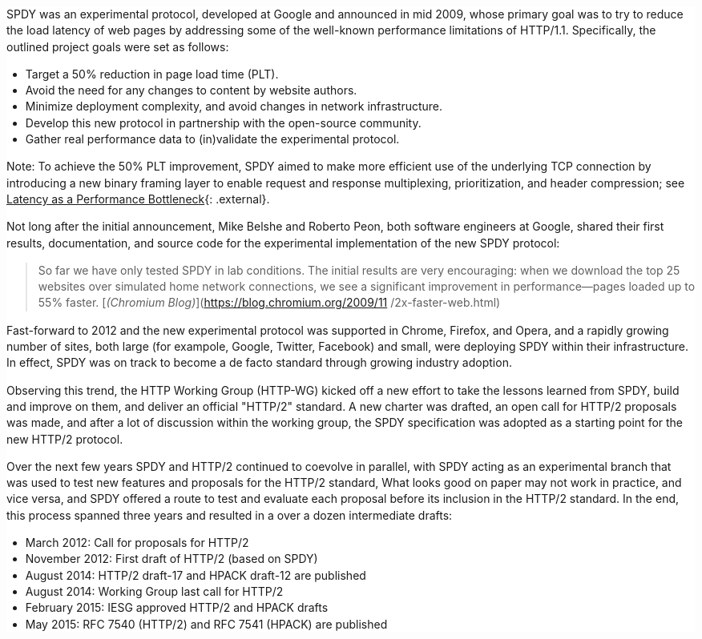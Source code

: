 SPDY was an experimental protocol, developed at Google and announced in
mid 2009, whose primary goal was to try to reduce the load latency of web pages
by addressing some of the well-known performance limitations of HTTP/1.1.
Specifically, the outlined project goals were set as follows:

* Target a 50% reduction in page load time (PLT).
* Avoid the need for any changes to content by website authors.
* Minimize deployment complexity, and avoid changes in network infrastructure.
* Develop this new protocol in partnership with the open-source community.
* Gather real performance data to (in)validate the experimental protocol.

Note: To achieve the 50% PLT improvement, SPDY aimed to make more efficient use
of the underlying TCP connection by introducing a new binary framing layer to
enable request and response multiplexing, prioritization, and header
compression; see
[Latency as a Performance Bottleneck](https://hpbn.co/primer-on-web-performance/#latency-as-a-performance-bottleneck){: .external}.

Not long after the initial announcement, Mike Belshe and Roberto Peon, both
software engineers at Google, shared their first results, documentation, and
source code for the experimental implementation of the new SPDY protocol:

> So far we have only tested SPDY in lab conditions. The initial results are
> very encouraging: when we download the top 25 websites over simulated home
> network connections, we see a significant improvement in performance—pages
> loaded up to 55% faster. [*(Chromium Blog)*](https://blog.chromium.org/2009/11
> /2x-faster-web.html)

Fast-forward to 2012 and the new experimental protocol was supported in Chrome,
Firefox, and Opera, and a rapidly growing number of sites, both large (for exampole,
Google, Twitter, Facebook) and small, were deploying SPDY within their
infrastructure. In effect, SPDY was on track to become a de facto standard
through growing industry adoption.

Observing this trend, the HTTP Working Group (HTTP-WG) kicked off a new
effort to take the lessons learned from SPDY, build and improve on them, and
deliver an official "HTTP/2" standard. A new charter was drafted, an open call
for HTTP/2 proposals was made, and after a lot of discussion within the working
group, the SPDY specification was adopted as a starting point for the new HTTP/2
protocol.

Over the next few years SPDY and HTTP/2 continued to coevolve in parallel,
with SPDY acting as an experimental branch that was used to test new features
and proposals for the HTTP/2 standard, What looks good on paper may not work in
practice, and vice versa, and SPDY offered a route to test and evaluate each
proposal before its inclusion in the HTTP/2 standard. In the end, this process
spanned three years and resulted in a over a dozen intermediate drafts:

* March 2012: Call for proposals for HTTP/2
* November 2012: First draft of HTTP/2 (based on SPDY)
* August 2014: HTTP/2 draft-17 and HPACK draft-12 are published
* August 2014: Working Group last call for HTTP/2
* February 2015: IESG approved HTTP/2 and HPACK drafts
* May 2015: RFC 7540 (HTTP/2) and RFC 7541 (HPACK) are published
